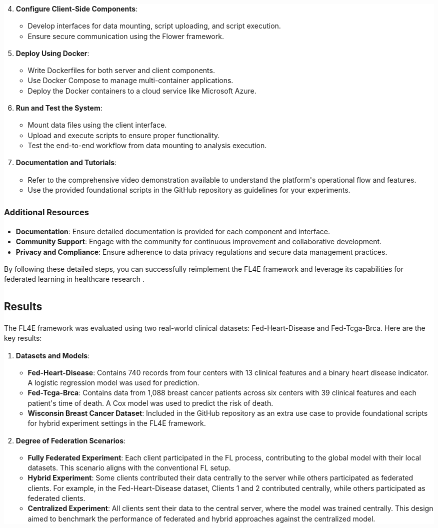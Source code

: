 4. **Configure Client-Side Components**:
   - Develop interfaces for data mounting, script uploading, and script execution.
   - Ensure secure communication using the Flower framework.

5. **Deploy Using Docker**:
   - Write Dockerfiles for both server and client components.
   - Use Docker Compose to manage multi-container applications.
   - Deploy the Docker containers to a cloud service like Microsoft Azure.

6. **Run and Test the System**:
   - Mount data files using the client interface.
   - Upload and execute scripts to ensure proper functionality.
   - Test the end-to-end workflow from data mounting to analysis execution.

7. **Documentation and Tutorials**:
   - Refer to the comprehensive video demonstration available to understand the platform's operational flow and features.
   - Use the provided foundational scripts in the GitHub repository as guidelines for your experiments.

### Additional Resources

- **Documentation**: Ensure detailed documentation is provided for each component and interface.
- **Community Support**: Engage with the community for continuous improvement and collaborative development.
- **Privacy and Compliance**: Ensure adherence to data privacy regulations and secure data management practices.

By following these detailed steps, you can successfully reimplement the FL4E framework and leverage its capabilities for federated learning in healthcare research     .

## Results

The FL4E framework was evaluated using two real-world clinical datasets: Fed-Heart-Disease and Fed-Tcga-Brca. Here are the key results:

1. **Datasets and Models**:
   - **Fed-Heart-Disease**: Contains 740 records from four centers with 13 clinical features and a binary heart disease indicator. A logistic regression model was used for prediction.
   - **Fed-Tcga-Brca**: Contains data from 1,088 breast cancer patients across six centers with 39 clinical features and each patient's time of death. A Cox model was used to predict the risk of death.
   - **Wisconsin Breast Cancer Dataset**: Included in the GitHub repository as an extra use case to provide foundational scripts for hybrid experiment settings in the FL4E framework.

2. **Degree of Federation Scenarios**:
   - **Fully Federated Experiment**: Each client participated in the FL process, contributing to the global model with their local datasets. This scenario aligns with the conventional FL setup.
   - **Hybrid Experiment**: Some clients contributed their data centrally to the server while others participated as federated clients. For example, in the Fed-Heart-Disease dataset, Clients 1 and 2 contributed centrally, while others participated as federated clients.
   - **Centralized Experiment**: All clients sent their data to the central server, where the model was trained centrally. This design aimed to benchmark the performance of federated and hybrid approaches against the centralized model.
